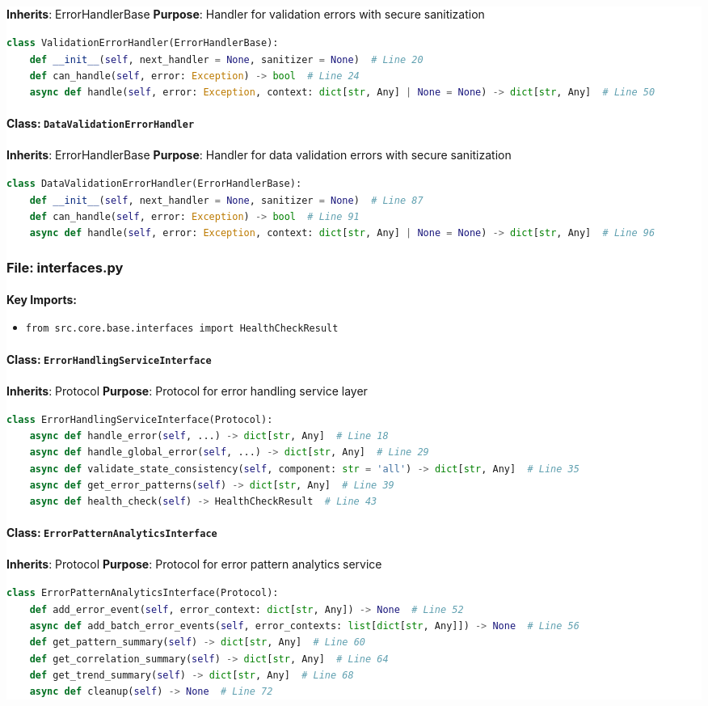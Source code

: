 **Inherits**: ErrorHandlerBase
**Purpose**: Handler for validation errors with secure sanitization

```python
class ValidationErrorHandler(ErrorHandlerBase):
    def __init__(self, next_handler = None, sanitizer = None)  # Line 20
    def can_handle(self, error: Exception) -> bool  # Line 24
    async def handle(self, error: Exception, context: dict[str, Any] | None = None) -> dict[str, Any]  # Line 50
```

#### Class: `DataValidationErrorHandler`

**Inherits**: ErrorHandlerBase
**Purpose**: Handler for data validation errors with secure sanitization

```python
class DataValidationErrorHandler(ErrorHandlerBase):
    def __init__(self, next_handler = None, sanitizer = None)  # Line 87
    def can_handle(self, error: Exception) -> bool  # Line 91
    async def handle(self, error: Exception, context: dict[str, Any] | None = None) -> dict[str, Any]  # Line 96
```

### File: interfaces.py

**Key Imports:**
- `from src.core.base.interfaces import HealthCheckResult`

#### Class: `ErrorHandlingServiceInterface`

**Inherits**: Protocol
**Purpose**: Protocol for error handling service layer

```python
class ErrorHandlingServiceInterface(Protocol):
    async def handle_error(self, ...) -> dict[str, Any]  # Line 18
    async def handle_global_error(self, ...) -> dict[str, Any]  # Line 29
    async def validate_state_consistency(self, component: str = 'all') -> dict[str, Any]  # Line 35
    async def get_error_patterns(self) -> dict[str, Any]  # Line 39
    async def health_check(self) -> HealthCheckResult  # Line 43
```

#### Class: `ErrorPatternAnalyticsInterface`

**Inherits**: Protocol
**Purpose**: Protocol for error pattern analytics service

```python
class ErrorPatternAnalyticsInterface(Protocol):
    def add_error_event(self, error_context: dict[str, Any]) -> None  # Line 52
    async def add_batch_error_events(self, error_contexts: list[dict[str, Any]]) -> None  # Line 56
    def get_pattern_summary(self) -> dict[str, Any]  # Line 60
    def get_correlation_summary(self) -> dict[str, Any]  # Line 64
    def get_trend_summary(self) -> dict[str, Any]  # Line 68
    async def cleanup(self) -> None  # Line 72
```
